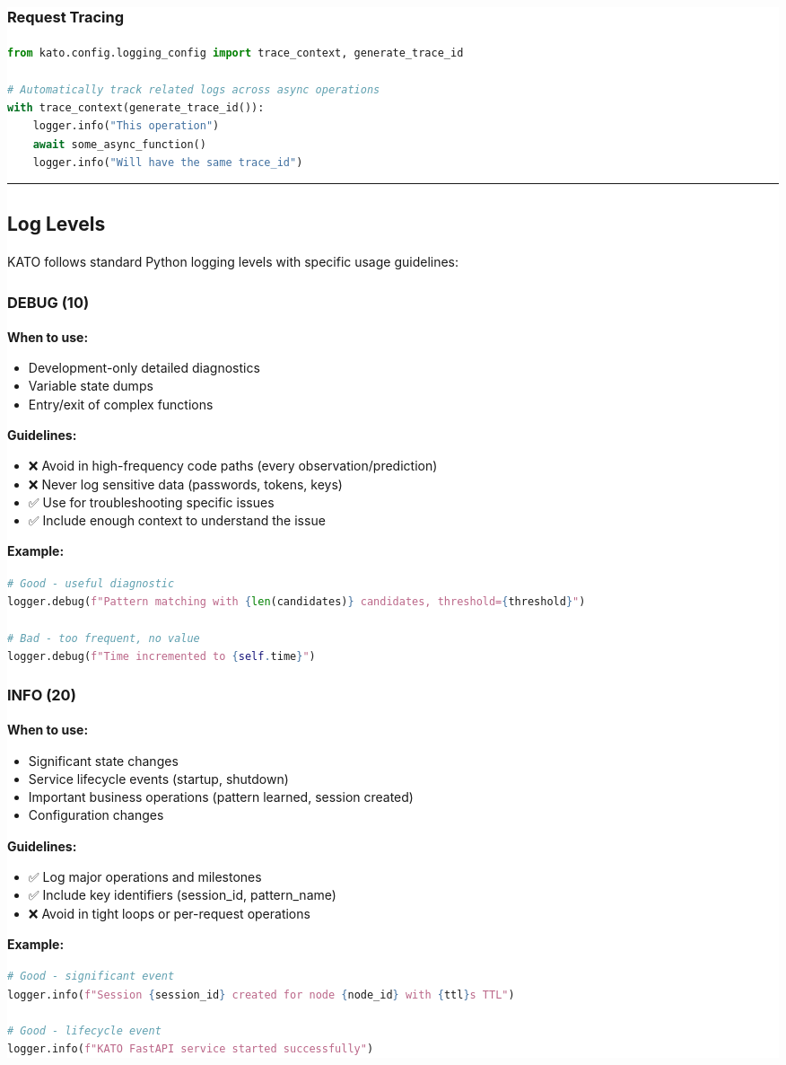 ### Request Tracing

```python
from kato.config.logging_config import trace_context, generate_trace_id

# Automatically track related logs across async operations
with trace_context(generate_trace_id()):
    logger.info("This operation")
    await some_async_function()
    logger.info("Will have the same trace_id")
```

---

## Log Levels

KATO follows standard Python logging levels with specific usage guidelines:

### DEBUG (10)
**When to use:**
- Development-only detailed diagnostics
- Variable state dumps
- Entry/exit of complex functions

**Guidelines:**
- ❌ Avoid in high-frequency code paths (every observation/prediction)
- ❌ Never log sensitive data (passwords, tokens, keys)
- ✅ Use for troubleshooting specific issues
- ✅ Include enough context to understand the issue

**Example:**
```python
# Good - useful diagnostic
logger.debug(f"Pattern matching with {len(candidates)} candidates, threshold={threshold}")

# Bad - too frequent, no value
logger.debug(f"Time incremented to {self.time}")
```

### INFO (20)
**When to use:**
- Significant state changes
- Service lifecycle events (startup, shutdown)
- Important business operations (pattern learned, session created)
- Configuration changes

**Guidelines:**
- ✅ Log major operations and milestones
- ✅ Include key identifiers (session_id, pattern_name)
- ❌ Avoid in tight loops or per-request operations

**Example:**
```python
# Good - significant event
logger.info(f"Session {session_id} created for node {node_id} with {ttl}s TTL")

# Good - lifecycle event
logger.info(f"KATO FastAPI service started successfully")
```
